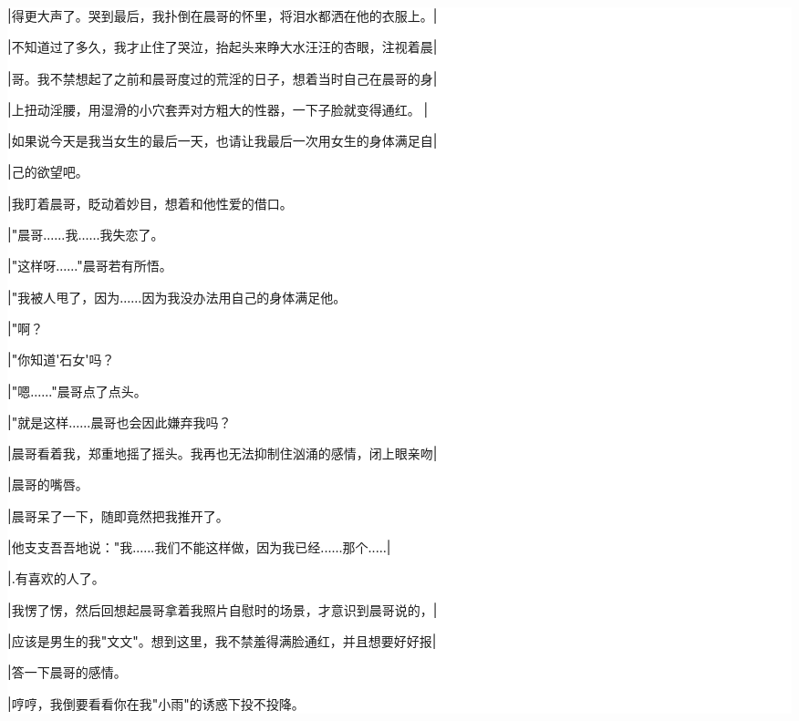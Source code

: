 |得更大声了。哭到最后，我扑倒在晨哥的怀里，将泪水都洒在他的衣服上。|

|不知道过了多久，我才止住了哭泣，抬起头来睁大水汪汪的杏眼，注视着晨|

|哥。我不禁想起了之前和晨哥度过的荒淫的日子，想着当时自己在晨哥的身|

|上扭动淫腰，用湿滑的小穴套弄对方粗大的性器，一下子脸就变得通红。 |

|如果说今天是我当女生的最后一天，也请让我最后一次用女生的身体满足自|

|己的欲望吧。

|我盯着晨哥，眨动着妙目，想着和他性爱的借口。

|"晨哥......我......我失恋了。

|"这样呀......"晨哥若有所悟。

|"我被人甩了，因为......因为我没办法用自己的身体满足他。

|"啊？

|"你知道'石女'吗？

|"嗯......"晨哥点了点头。

|"就是这样......晨哥也会因此嫌弃我吗？

|晨哥看着我，郑重地摇了摇头。我再也无法抑制住汹涌的感情，闭上眼亲吻|

|晨哥的嘴唇。

|晨哥呆了一下，随即竟然把我推开了。

|他支支吾吾地说："我......我们不能这样做，因为我已经......那个.....|

|.有喜欢的人了。

|我愣了愣，然后回想起晨哥拿着我照片自慰时的场景，才意识到晨哥说的，|

|应该是男生的我"文文"。想到这里，我不禁羞得满脸通红，并且想要好好报|

|答一下晨哥的感情。

|哼哼，我倒要看看你在我"小雨"的诱惑下投不投降。
